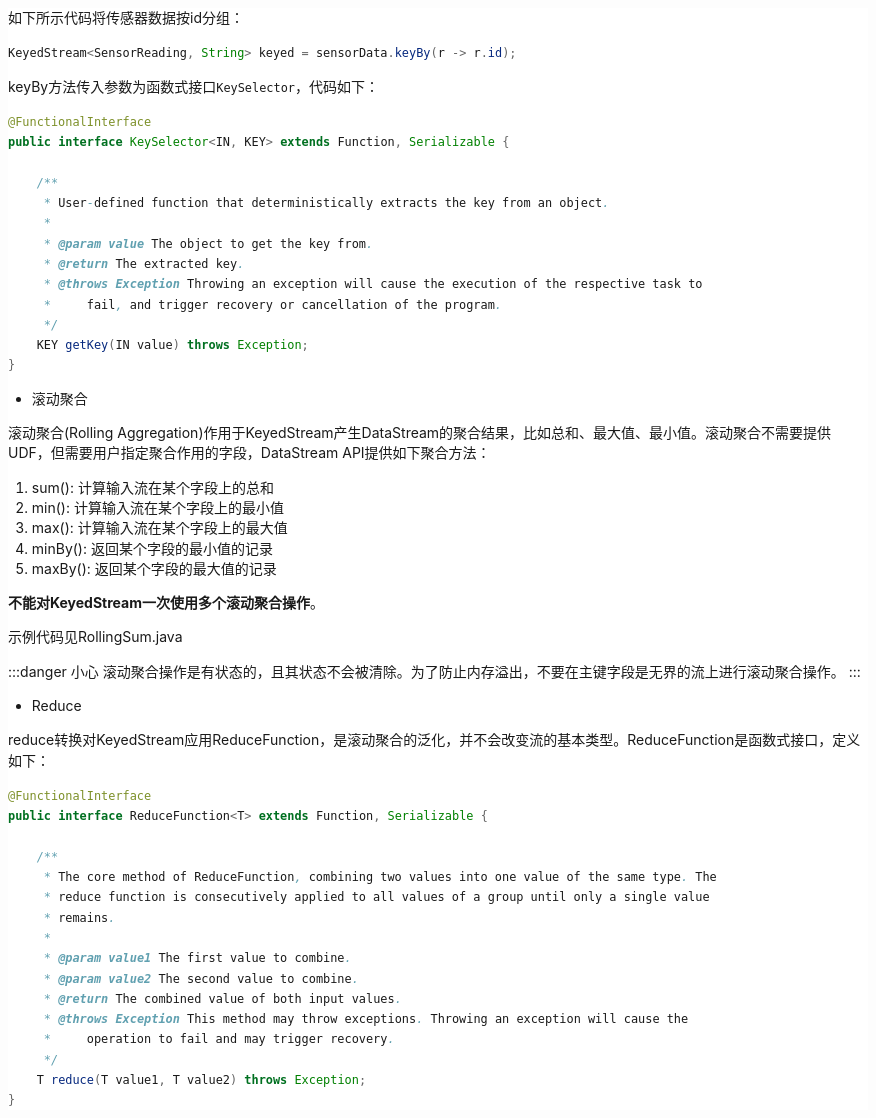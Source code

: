 如下所示代码将传感器数据按id分组：

```java
KeyedStream<SensorReading, String> keyed = sensorData.keyBy(r -> r.id);
```

keyBy方法传入参数为函数式接口`KeySelector`，代码如下：

```java
@FunctionalInterface
public interface KeySelector<IN, KEY> extends Function, Serializable {

    /**
     * User-defined function that deterministically extracts the key from an object.
     *
     * @param value The object to get the key from.
     * @return The extracted key.
     * @throws Exception Throwing an exception will cause the execution of the respective task to
     *     fail, and trigger recovery or cancellation of the program.
     */
    KEY getKey(IN value) throws Exception;
}
```

- 滚动聚合

滚动聚合(Rolling Aggregation)作用于KeyedStream产生DataStream的聚合结果，比如总和、最大值、最小值。滚动聚合不需要提供UDF，但需要用户指定聚合作用的字段，DataStream API提供如下聚合方法：

1. sum(): 计算输入流在某个字段上的总和
2. min(): 计算输入流在某个字段上的最小值
3. max(): 计算输入流在某个字段上的最大值
4. minBy(): 返回某个字段的最小值的记录
5. maxBy(): 返回某个字段的最大值的记录

**不能对KeyedStream一次使用多个滚动聚合操作**。

示例代码见RollingSum.java

:::danger 小心
滚动聚合操作是有状态的，且其状态不会被清除。为了防止内存溢出，不要在主键字段是无界的流上进行滚动聚合操作。
:::

- Reduce

reduce转换对KeyedStream应用ReduceFunction，是滚动聚合的泛化，并不会改变流的基本类型。ReduceFunction是函数式接口，定义如下：

```java
@FunctionalInterface
public interface ReduceFunction<T> extends Function, Serializable {

    /**
     * The core method of ReduceFunction, combining two values into one value of the same type. The
     * reduce function is consecutively applied to all values of a group until only a single value
     * remains.
     *
     * @param value1 The first value to combine.
     * @param value2 The second value to combine.
     * @return The combined value of both input values.
     * @throws Exception This method may throw exceptions. Throwing an exception will cause the
     *     operation to fail and may trigger recovery.
     */
    T reduce(T value1, T value2) throws Exception;
}
```

